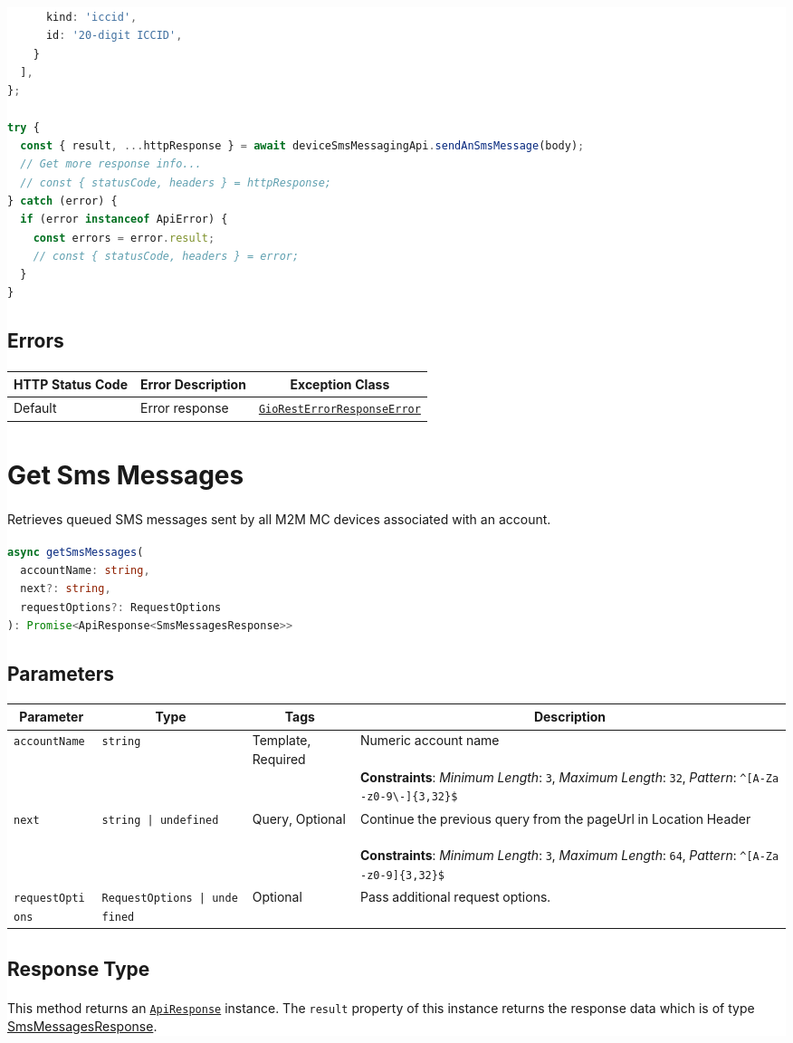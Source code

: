 ```ts
      kind: 'iccid',
      id: '20-digit ICCID',
    }
  ],
};

try {
  const { result, ...httpResponse } = await deviceSmsMessagingApi.sendAnSmsMessage(body);
  // Get more response info...
  // const { statusCode, headers } = httpResponse;
} catch (error) {
  if (error instanceof ApiError) {
    const errors = error.result;
    // const { statusCode, headers } = error;
  }
}
```

## Errors

| HTTP Status Code | Error Description | Exception Class |
|  --- | --- | --- |
| Default | Error response | [`GioRestErrorResponseError`](../../doc/models/gio-rest-error-response-error.md) |


# Get Sms Messages

Retrieves queued SMS messages sent by all M2M MC devices associated with an account.

```ts
async getSmsMessages(
  accountName: string,
  next?: string,
  requestOptions?: RequestOptions
): Promise<ApiResponse<SmsMessagesResponse>>
```

## Parameters

| Parameter | Type | Tags | Description |
|  --- | --- | --- | --- |
| `accountName` | `string` | Template, Required | Numeric account name<br><br>**Constraints**: *Minimum Length*: `3`, *Maximum Length*: `32`, *Pattern*: `^[A-Za-z0-9\-]{3,32}$` |
| `next` | `string \| undefined` | Query, Optional | Continue the previous query from the pageUrl in Location Header<br><br>**Constraints**: *Minimum Length*: `3`, *Maximum Length*: `64`, *Pattern*: `^[A-Za-z0-9]{3,32}$` |
| `requestOptions` | `RequestOptions \| undefined` | Optional | Pass additional request options. |

## Response Type

This method returns an [`ApiResponse`](../../doc/api-response.md) instance. The `result` property of this instance returns the response data which is of type [SmsMessagesResponse](../../doc/models/sms-messages-response.md).
